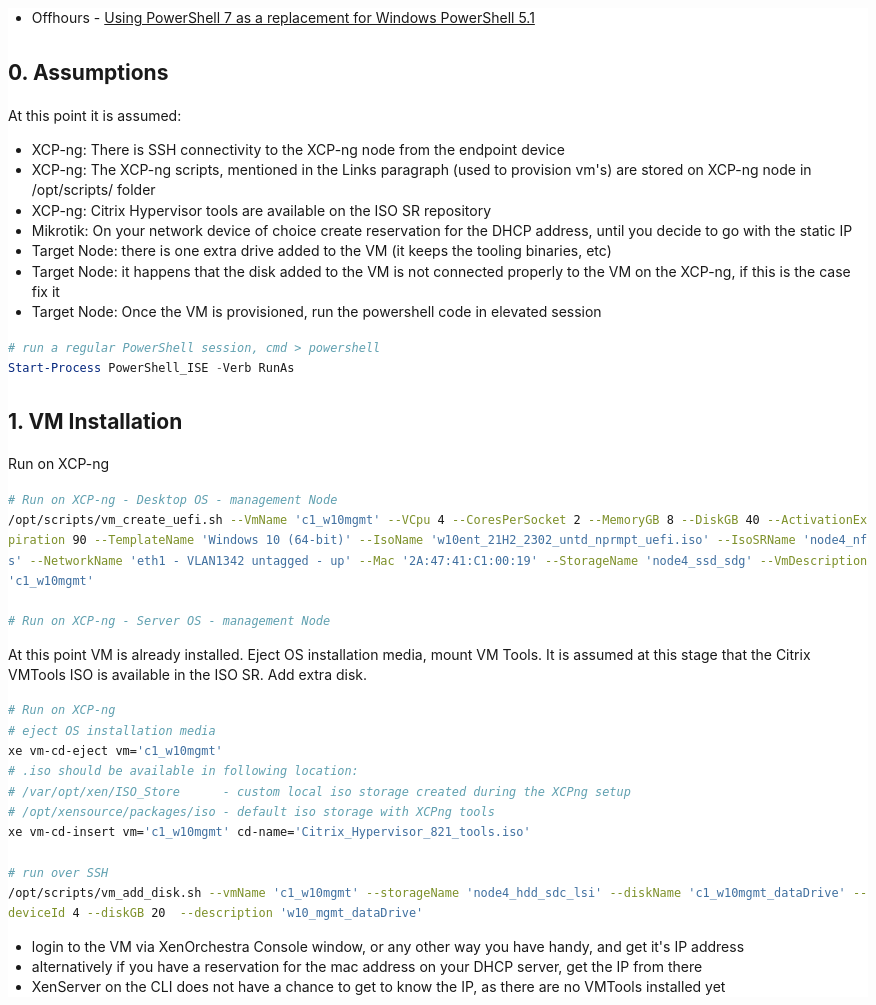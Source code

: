 * Offhours - [Using PowerShell 7 as a replacement for Windows PowerShell 5.1](https://oofhours.com/2024/06/27/using-powershell-7-as-a-replacement-for-windows-powershell-5-1/)

## 0. Assumptions

At this point it is assumed:

* XCP-ng: There is SSH connectivity to the XCP-ng node from the endpoint device
* XCP-ng: The XCP-ng scripts, mentioned in the Links paragraph (used to provision vm's) are stored on XCP-ng node in /opt/scripts/ folder
* XCP-ng: Citrix Hypervisor tools are available on the ISO SR repository
* Mikrotik: On your network device of choice create reservation for the DHCP address, until you decide to go with the static IP
* Target Node: there is one extra drive added to the VM (it keeps the tooling binaries, etc)
* Target Node: it happens that the disk added to the VM is not connected properly to the VM on the XCP-ng, if this is the case fix it
* Target Node: Once the VM is provisioned, run the powershell code in elevated session

```powershell
# run a regular PowerShell session, cmd > powershell
Start-Process PowerShell_ISE -Verb RunAs
```

## 1. VM Installation

Run on XCP-ng

```bash
# Run on XCP-ng - Desktop OS - management Node
/opt/scripts/vm_create_uefi.sh --VmName 'c1_w10mgmt' --VCpu 4 --CoresPerSocket 2 --MemoryGB 8 --DiskGB 40 --ActivationExpiration 90 --TemplateName 'Windows 10 (64-bit)' --IsoName 'w10ent_21H2_2302_untd_nprmpt_uefi.iso' --IsoSRName 'node4_nfs' --NetworkName 'eth1 - VLAN1342 untagged - up' --Mac '2A:47:41:C1:00:19' --StorageName 'node4_ssd_sdg' --VmDescription 'c1_w10mgmt'

# Run on XCP-ng - Server OS - management Node
```

At this point VM is already installed. Eject OS installation media, mount VM Tools. It is assumed at this stage that the Citrix VMTools ISO is available in the ISO SR. Add extra disk.

```bash
# Run on XCP-ng
# eject OS installation media
xe vm-cd-eject vm='c1_w10mgmt'
# .iso should be available in following location: 
# /var/opt/xen/ISO_Store      - custom local iso storage created during the XCPng setup
# /opt/xensource/packages/iso - default iso storage with XCPng tools
xe vm-cd-insert vm='c1_w10mgmt' cd-name='Citrix_Hypervisor_821_tools.iso'

# run over SSH
/opt/scripts/vm_add_disk.sh --vmName 'c1_w10mgmt' --storageName 'node4_hdd_sdc_lsi' --diskName 'c1_w10mgmt_dataDrive' --deviceId 4 --diskGB 20  --description 'w10_mgmt_dataDrive'
```

* login to the VM via XenOrchestra Console window, or any other way you have handy, and get it's IP address
* alternatively if you have a reservation for the mac address on your DHCP server, get the IP from there
* XenServer on the CLI does not have a chance to get to know the IP, as there are no VMTools installed yet

